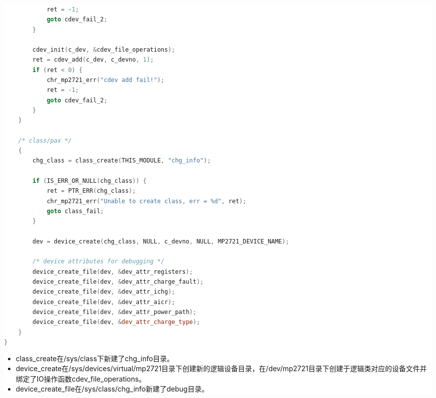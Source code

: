 ```C++
			ret = -1;
			goto cdev_fail_2;
		}

		cdev_init(c_dev, &cdev_file_operations);
		ret = cdev_add(c_dev, c_devno, 1);
		if (ret < 0) {
			chr_mp2721_err("cdev add fail!");
			ret = -1;
			goto cdev_fail_2;
		}
	}

	/* class/pax */
	{
		chg_class = class_create(THIS_MODULE, "chg_info");

		if (IS_ERR_OR_NULL(chg_class)) {
			ret = PTR_ERR(chg_class);
			chr_mp2721_err("Unable to create class, err = %d", ret);
			goto class_fail;
		}

		dev = device_create(chg_class, NULL, c_devno, NULL, MP2721_DEVICE_NAME);

		/* device attributes for debugging */
		device_create_file(dev, &dev_attr_registers);
		device_create_file(dev, &dev_attr_charge_fault);
		device_create_file(dev, &dev_attr_ichg);
		device_create_file(dev, &dev_attr_aicr);
		device_create_file(dev, &dev_attr_power_path);
		device_create_file(dev, &dev_attr_charge_type);
	}
}
```

* class_create在/sys/class下新建了chg_info目录。
* device_create在/sys/devices/virtual/mp2721目录下创建新的逻辑设备目录，在/dev/mp2721目录下创建于逻辑类对应的设备文件并绑定了IO操作函数cdev_file_operations。
* device_create_file在/sys/class/chg_info新建了debug目录。